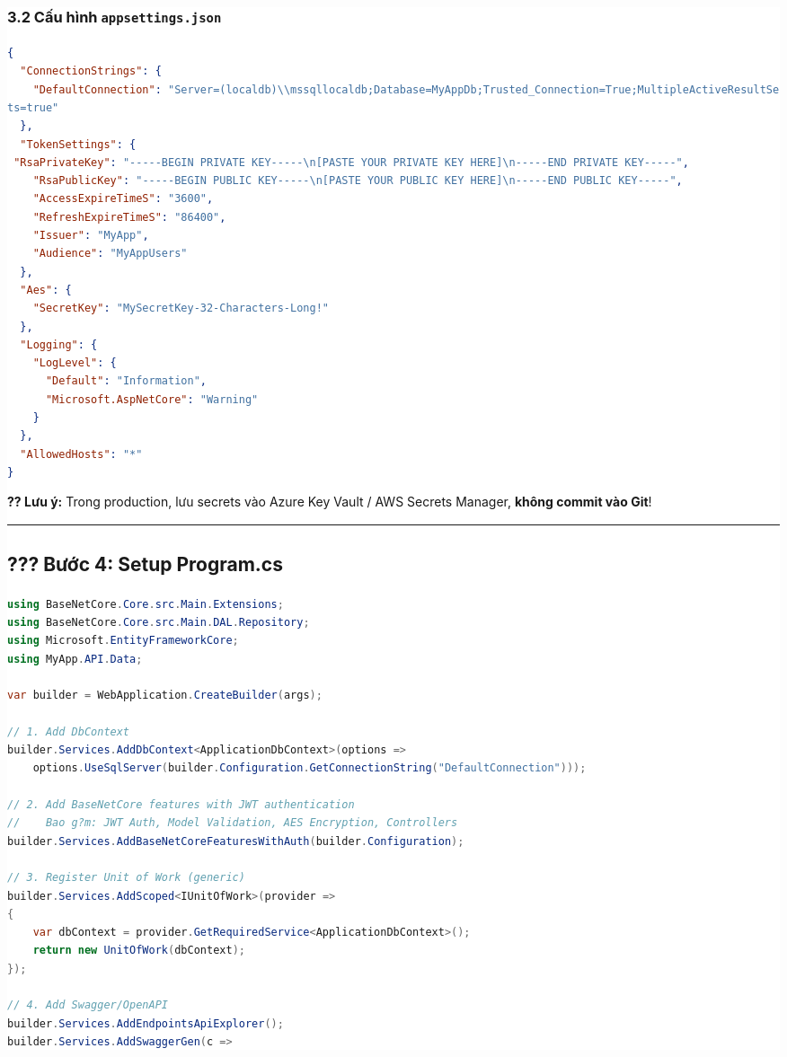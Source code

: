 ### 3.2 Cấu hình `appsettings.json`

```json
{
  "ConnectionStrings": {
    "DefaultConnection": "Server=(localdb)\\mssqllocaldb;Database=MyAppDb;Trusted_Connection=True;MultipleActiveResultSets=true"
  },
  "TokenSettings": {
 "RsaPrivateKey": "-----BEGIN PRIVATE KEY-----\n[PASTE YOUR PRIVATE KEY HERE]\n-----END PRIVATE KEY-----",
    "RsaPublicKey": "-----BEGIN PUBLIC KEY-----\n[PASTE YOUR PUBLIC KEY HERE]\n-----END PUBLIC KEY-----",
    "AccessExpireTimeS": "3600",
    "RefreshExpireTimeS": "86400",
    "Issuer": "MyApp",
    "Audience": "MyAppUsers"
  },
  "Aes": {
    "SecretKey": "MySecretKey-32-Characters-Long!"
  },
  "Logging": {
    "LogLevel": {
      "Default": "Information",
      "Microsoft.AspNetCore": "Warning"
    }
  },
  "AllowedHosts": "*"
}
```

**?? Lưu ý:** Trong production, lưu secrets vào Azure Key Vault / AWS Secrets Manager, **không commit vào Git**!

---

## ??? Bước 4: Setup Program.cs

```csharp
using BaseNetCore.Core.src.Main.Extensions;
using BaseNetCore.Core.src.Main.DAL.Repository;
using Microsoft.EntityFrameworkCore;
using MyApp.API.Data;

var builder = WebApplication.CreateBuilder(args);

// 1. Add DbContext
builder.Services.AddDbContext<ApplicationDbContext>(options =>
    options.UseSqlServer(builder.Configuration.GetConnectionString("DefaultConnection")));

// 2. Add BaseNetCore features with JWT authentication
//    Bao g?m: JWT Auth, Model Validation, AES Encryption, Controllers
builder.Services.AddBaseNetCoreFeaturesWithAuth(builder.Configuration);

// 3. Register Unit of Work (generic)
builder.Services.AddScoped<IUnitOfWork>(provider =>
{
    var dbContext = provider.GetRequiredService<ApplicationDbContext>();
    return new UnitOfWork(dbContext);
});

// 4. Add Swagger/OpenAPI
builder.Services.AddEndpointsApiExplorer();
builder.Services.AddSwaggerGen(c =>
```